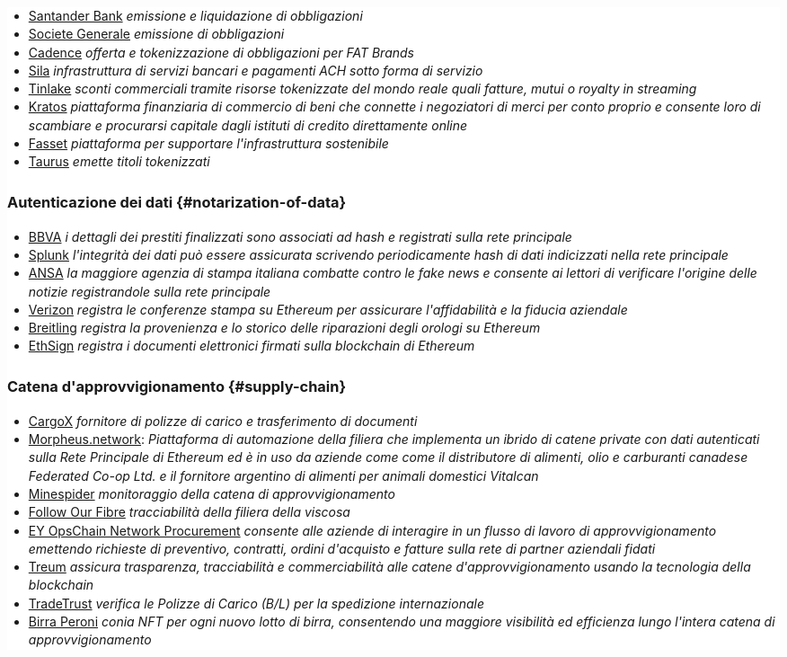 - [Santander Bank](https://www.coindesk.com/santander-settles-both-sides-of-a-20-million-bond-trade-on-ethereum) _emissione e liquidazione di obbligazioni_
- [Societe Generale](https://www.societegenerale.com/en/news/newsroom/societe-generale-performs-first-financial-transaction-settled-central-bank-digital) _emissione di obbligazioni_
- [Cadence](https://www.forbes.com/sites/benjaminpirus/2019/10/09/fatburger-and-others-feed-30-million-into-ethereum-for-new-bond-offering/#513870be115b) _offerta e tokenizzazione di obbligazioni per FAT Brands_
- [Sila](https://silamoney.com/) _infrastruttura di servizi bancari e pagamenti ACH sotto forma di servizio_
- [Tinlake](https://tinlake.centrifuge.io/) _sconti commerciali tramite risorse tokenizzate del mondo reale quali fatture, mutui o royalty in streaming_
- [Kratos](https://triterras.com/kratos) _piattaforma finanziaria di commercio di beni che connette i negoziatori di merci per conto proprio e consente loro di scambiare e procurarsi capitale dagli istituti di credito direttamente online_
- [Fasset](https://www.fasset.com/) _piattaforma per supportare l'infrastruttura sostenibile_
- [Taurus](https://www.taurushq.com/) _emette titoli tokenizzati_

### Autenticazione dei dati {#notarization-of-data}

- [BBVA](https://www.ledgerinsights.com/bbva-blockchain-loan-banking-tech-award/) _i dettagli dei prestiti finalizzati sono associati ad hash e registrati sulla rete principale_
- [Splunk](https://www.splunk.com/en_us/blog/security/the-newest-data-attack.html) _l'integrità dei dati può essere assicurata scrivendo periodicamente hash di dati indicizzati nella rete principale_
- [ANSA](https://cointelegraph.com/news/italys-top-news-agency-uses-blockchain-to-fight-fake-coronavirus-news) _la maggiore agenzia di stampa italiana combatte contro le fake news e consente ai lettori di verificare l'origine delle notizie registrandole sulla rete principale_
- [Verizon](https://decrypt.co/46745/verizon-news-press-releases-ethereum-full-transparency) _registra le conferenze stampa su Ethereum per assicurare l'affidabilità e la fiducia aziendale_
- [Breitling](https://www.coindesk.com/breitling-arianee-all-new-watches-ethereum) _registra la provenienza e lo storico delle riparazioni degli orologi su Ethereum_
- [EthSign](https://ethsign.xyz/) _registra i documenti elettronici firmati sulla blockchain di Ethereum_

### Catena d'approvvigionamento {#supply-chain}

- [CargoX](https://cargox.io/press-releases/full/cargox-becomes-first-public-blockchain-ethereum-bill-lading-provider-approved-international-group-pi-clubs) _fornitore di polizze di carico e trasferimento di documenti_
- [Morpheus.network](https://morpheus.network/): _Piattaforma di automazione della filiera che implementa un ibrido di catene private con dati autenticati sulla Rete Principale di Ethereum ed è in uso da aziende come come il distributore di alimenti, olio e carburanti canadese Federated Co-op Ltd. e il fornitore argentino di alimenti per animali domestici Vitalcan_
- [Minespider](https://www.minespider.com/) _monitoraggio della catena di approvvigionamento_
- [Follow Our Fibre](https://www.followourfibre.com) _tracciabilità della filiera della viscosa_
- [EY OpsChain Network Procurement](https://blockchain.ey.com/products/contract-manager) _consente alle aziende di interagire in un flusso di lavoro di approvvigionamento emettendo richieste di preventivo, contratti, ordini d'acquisto e fatture sulla rete di partner aziendali fidati_
- [Treum](https://treum.io/) _assicura trasparenza, tracciabilità e commerciabilità alle catene d'approvvigionamento usando la tecnologia della blockchain_
- [TradeTrust](https://www.tradetrust.io/) _verifica le Polizze di Carico (B/L) per la spedizione internazionale_
- [Birra Peroni](https://www.ey.com/en_gl/news/2021/05/birra-peroni-is-the-first-industrial-organization-to-mint-unique-non-fungible-tokens-using-ey-opschain-traceability) _conia NFT per ogni nuovo lotto di birra, consentendo una maggiore visibilità ed efficienza lungo l'intera catena di approvvigionamento_
